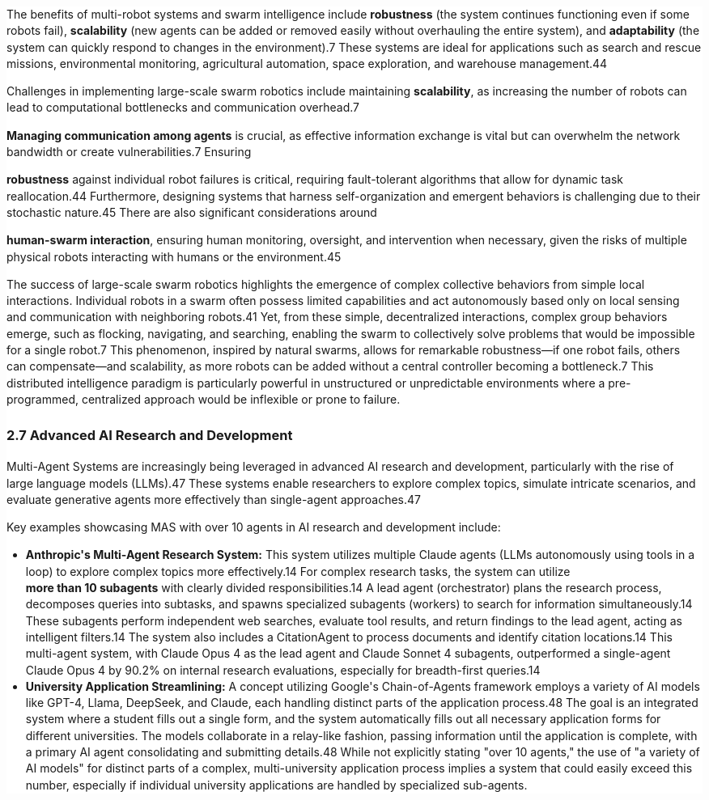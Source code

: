 The benefits of multi-robot systems and swarm intelligence include **robustness** (the system continues functioning even if some robots fail), **scalability** (new agents can be added or removed easily without overhauling the entire system), and **adaptability** (the system can quickly respond to changes in the environment).7 These systems are ideal for applications such as search and rescue missions, environmental monitoring, agricultural automation, space exploration, and warehouse management.44

Challenges in implementing large-scale swarm robotics include maintaining **scalability**, as increasing the number of robots can lead to computational bottlenecks and communication overhead.7

**Managing communication among agents** is crucial, as effective information exchange is vital but can overwhelm the network bandwidth or create vulnerabilities.7 Ensuring

**robustness** against individual robot failures is critical, requiring fault-tolerant algorithms that allow for dynamic task reallocation.44 Furthermore, designing systems that harness self-organization and emergent behaviors is challenging due to their stochastic nature.45 There are also significant considerations around

**human-swarm interaction**, ensuring human monitoring, oversight, and intervention when necessary, given the risks of multiple physical robots interacting with humans or the environment.45

The success of large-scale swarm robotics highlights the emergence of complex collective behaviors from simple local interactions. Individual robots in a swarm often possess limited capabilities and act autonomously based only on local sensing and communication with neighboring robots.41 Yet, from these simple, decentralized interactions, complex group behaviors emerge, such as flocking, navigating, and searching, enabling the swarm to collectively solve problems that would be impossible for a single robot.7 This phenomenon, inspired by natural swarms, allows for remarkable robustness—if one robot fails, others can compensate—and scalability, as more robots can be added without a central controller becoming a bottleneck.7 This distributed intelligence paradigm is particularly powerful in unstructured or unpredictable environments where a pre-programmed, centralized approach would be inflexible or prone to failure.

### **2.7 Advanced AI Research and Development**

Multi-Agent Systems are increasingly being leveraged in advanced AI research and development, particularly with the rise of large language models (LLMs).47 These systems enable researchers to explore complex topics, simulate intricate scenarios, and evaluate generative agents more effectively than single-agent approaches.47

Key examples showcasing MAS with over 10 agents in AI research and development include:

* **Anthropic's Multi-Agent Research System:** This system utilizes multiple Claude agents (LLMs autonomously using tools in a loop) to explore complex topics more effectively.14 For complex research tasks, the system can utilize  
  **more than 10 subagents** with clearly divided responsibilities.14 A lead agent (orchestrator) plans the research process, decomposes queries into subtasks, and spawns specialized subagents (workers) to search for information simultaneously.14 These subagents perform independent web searches, evaluate tool results, and return findings to the lead agent, acting as intelligent filters.14 The system also includes a CitationAgent to process documents and identify citation locations.14 This multi-agent system, with Claude Opus 4 as the lead agent and Claude Sonnet 4 subagents, outperformed a single-agent Claude Opus 4 by 90.2% on internal research evaluations, especially for breadth-first queries.14  
* **University Application Streamlining:** A concept utilizing Google's Chain-of-Agents framework employs a variety of AI models like GPT-4, Llama, DeepSeek, and Claude, each handling distinct parts of the application process.48 The goal is an integrated system where a student fills out a single form, and the system automatically fills out all necessary application forms for different universities. The models collaborate in a relay-like fashion, passing information until the application is complete, with a primary AI agent consolidating and submitting details.48 While not explicitly stating "over 10 agents," the use of "a variety of AI models" for distinct parts of a complex, multi-university application process implies a system that could easily exceed this number, especially if individual university applications are handled by specialized sub-agents.
